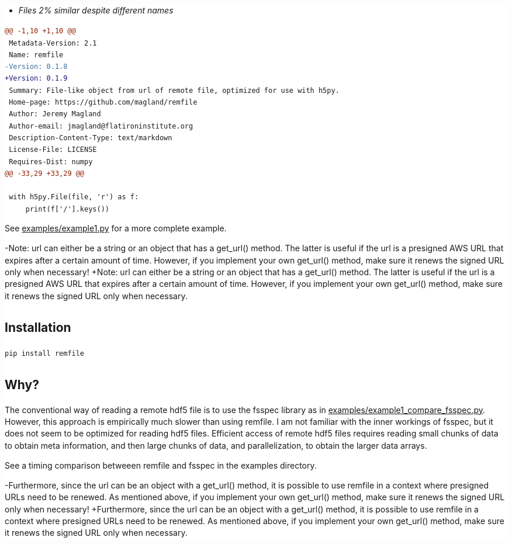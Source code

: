  * *Files 2% similar despite different names*

```diff
@@ -1,10 +1,10 @@
 Metadata-Version: 2.1
 Name: remfile
-Version: 0.1.8
+Version: 0.1.9
 Summary: File-like object from url of remote file, optimized for use with h5py.
 Home-page: https://github.com/magland/remfile
 Author: Jeremy Magland
 Author-email: jmagland@flatironinstitute.org
 Description-Content-Type: text/markdown
 License-File: LICENSE
 Requires-Dist: numpy
@@ -33,29 +33,29 @@
 
 with h5py.File(file, 'r') as f:
     print(f['/'].keys())
 ```
 
 See [examples/example1.py](examples/example1.py) for a more complete example.
 
-Note: url can either be a string or an object that has a get_url() method. The latter is useful if the url is a presigned AWS URL that expires after a certain amount of time. However, if you implement your own get_url() method, make sure it renews the signed URL only when necessary!
+Note: url can either be a string or an object that has a get_url() method. The latter is useful if the url is a presigned AWS URL that expires after a certain amount of time. However, if you implement your own get_url() method, make sure it renews the signed URL only when necessary.
 
 ## Installation
 
 ```bash
 pip install remfile
 ```
 
 ## Why?
 
 The conventional way of reading a remote hdf5 file is to use the fsspec library as in [examples/example1_compare_fsspec.py](examples/example1_compare_fsspec.py). However, this approach is empirically much slower than using remfile. I am not familiar with the inner workings of fsspec, but it does not seem to be optimized for reading hdf5 files. Efficient access of remote hdf5 files requires reading small chunks of data to obtain meta information, and then large chunks of data, and parallelization, to obtain the larger data arrays.
 
 See a timing comparison betweeen remfile and fsspec in the examples directory.
 
-Furthermore, since the url can be an object with a get_url() method, it is possible to use remfile in a context where presigned URLs need to be renewed. As mentioned above, if you implement your own get_url() method, make sure it renews the signed URL only when necessary!
+Furthermore, since the url can be an object with a get_url() method, it is possible to use remfile in a context where presigned URLs need to be renewed. As mentioned above, if you implement your own get_url() method, make sure it renews the signed URL only when necessary.
 